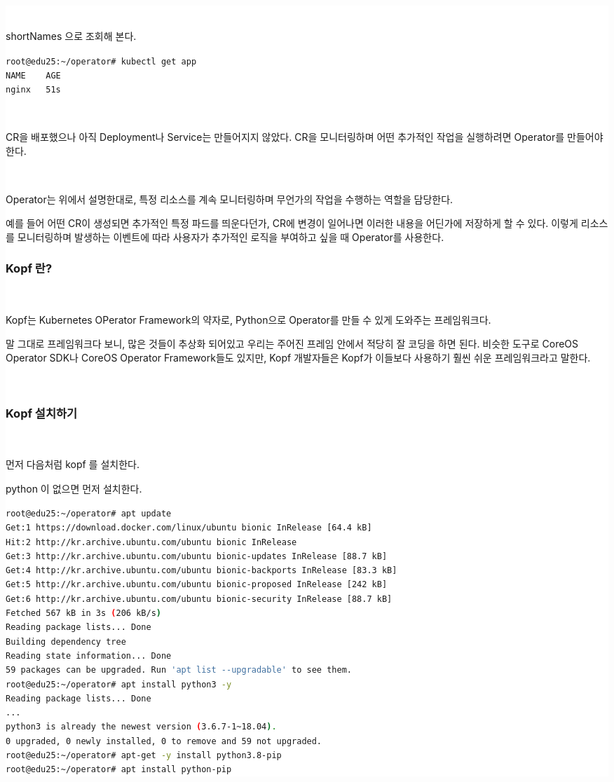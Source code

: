 <br/>

shortNames 으로 조회해 본다.  

```bash
root@edu25:~/operator# kubectl get app
NAME    AGE
nginx   51s
```  

<br/>  

CR을 배포했으나 아직 Deployment나 Service는 만들어지지 않았다. CR을 모니터링하며 어떤 추가적인 작업을 실행하려면 Operator를 만들어야 한다.  

<br/>

Operator는 위에서 설명한대로, 특정 리소스를 계속 모니터링하며 무언가의 작업을 수행하는 역할을 담당한다.    

예를 들어 어떤 CR이 생성되면 추가적인 특정 파드를 띄운다던가, CR에 변경이 일어나면 이러한 내용을 어딘가에 저장하게 할 수 있다. 이렇게 리소스를 모니터링하며 발생하는 이벤트에 따라 사용자가 추가적인 로직을 부여하고 싶을 때 Operator를 사용한다.


### Kopf 란?  

<br/>

Kopf는 Kubernetes OPerator Framework의 약자로, Python으로 Operator를 만들 수 있게 도와주는 프레임워크다.  

말 그대로 프레임워크다 보니, 많은 것들이 추상화 되어있고 우리는 주어진 프레임 안에서 적당히 잘 코딩을 하면 된다. 비슷한 도구로 CoreOS Operator SDK나 CoreOS Operator Framework들도 있지만, Kopf 개발자들은 Kopf가 이들보다 사용하기 훨씬 쉬운 프레임워크라고 말한다.  

<br/>

### Kopf 설치하기

<br/>

먼저 다음처럼 kopf 를 설치한다.

python 이 없으면 먼저 설치한다.  

```bash
root@edu25:~/operator# apt update
Get:1 https://download.docker.com/linux/ubuntu bionic InRelease [64.4 kB]
Hit:2 http://kr.archive.ubuntu.com/ubuntu bionic InRelease
Get:3 http://kr.archive.ubuntu.com/ubuntu bionic-updates InRelease [88.7 kB]
Get:4 http://kr.archive.ubuntu.com/ubuntu bionic-backports InRelease [83.3 kB]
Get:5 http://kr.archive.ubuntu.com/ubuntu bionic-proposed InRelease [242 kB]
Get:6 http://kr.archive.ubuntu.com/ubuntu bionic-security InRelease [88.7 kB]
Fetched 567 kB in 3s (206 kB/s)
Reading package lists... Done
Building dependency tree
Reading state information... Done
59 packages can be upgraded. Run 'apt list --upgradable' to see them.
root@edu25:~/operator# apt install python3 -y
Reading package lists... Done
...
python3 is already the newest version (3.6.7-1~18.04).
0 upgraded, 0 newly installed, 0 to remove and 59 not upgraded.
root@edu25:~/operator# apt-get -y install python3.8-pip
root@edu25:~/operator# apt install python-pip
```  
